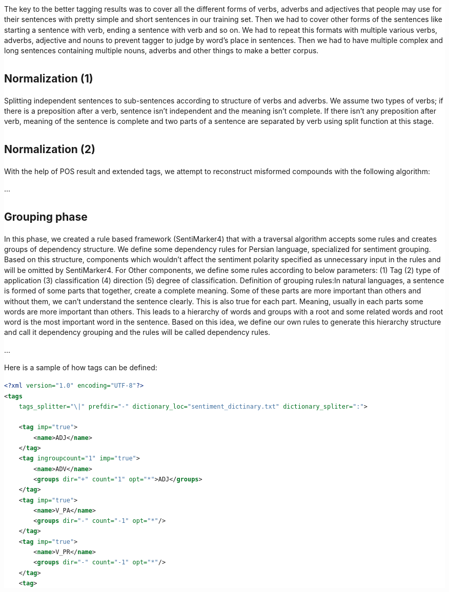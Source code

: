 The key to the better tagging results was to cover all the different forms of verbs, adverbs and
adjectives that people may use for their sentences with pretty simple and short sentences in our
training set. Then we had to cover other forms of the sentences like starting a sentence with verb,
ending a sentence with verb and so on. We had to repeat this formats with multiple various
verbs, adverbs, adjective and nouns to prevent tagger to judge by word’s place in sentences.
Then we had to have multiple complex and long sentences containing multiple nouns, adverbs
and other things to make a better corpus.

## Normalization (1)

Splitting independent sentences to sub-sentences according to structure of verbs and adverbs.
We assume two types of verbs; if there is a preposition after a verb, sentence isn’t independent
and the meaning isn’t complete. If there isn’t any preposition after verb, meaning of the sentence
is complete and two parts of a sentence are separated by verb using split function at this stage.

## Normalization (2)

With the help of POS result and extended tags, we attempt to reconstruct misformed compounds
with the following algorithm:

...

## Grouping phase

In this phase, we created a rule based framework (SentiMarker4) that with a traversal algorithm
accepts some rules and creates groups of dependency structure. We define some dependency
rules for Persian language, specialized for sentiment grouping.
Based on this structure, components which wouldn’t affect the sentiment polarity specified as
unnecessary input in the rules and will be omitted by SentiMarker4. For Other components, we
define some rules according to below parameters:
(1) Tag (2) type of application (3) classification (4) direction (5) degree of classification.
Definition of grouping rules:In natural languages, a sentence is formed of some parts that together, create a complete
meaning. Some of these parts are more important than others and without them, we can’t
understand the sentence clearly. This is also true for each part. Meaning, usually in each parts
some words are more important than others. This leads to a hierarchy of words and groups with a
root and some related words and root word is the most important word in the sentence.
Based on this idea, we define our own rules to generate this hierarchy structure and call it
dependency grouping and the rules will be called dependency rules.

...

Here is a sample of how tags can be defined:

```xml
<?xml version="1.0" encoding="UTF-8"?>
<tags 
	tags_splitter="\|" prefdir="-" dictionary_loc="sentiment_dictinary.txt" dictionary_spliter=":">
	
	<tag imp="true">
		<name>ADJ</name>
	</tag>
	<tag ingroupcount="1" imp="true">
		<name>ADV</name>
		<groups dir="+" count="1" opt="*">ADJ</groups>
	</tag>
	<tag imp="true">
		<name>V_PA</name>
		<groups dir="-" count="-1" opt="*"/>
	</tag>
	<tag imp="true">
		<name>V_PR</name>
		<groups dir="-" count="-1" opt="*"/>
	</tag>
	<tag>
```